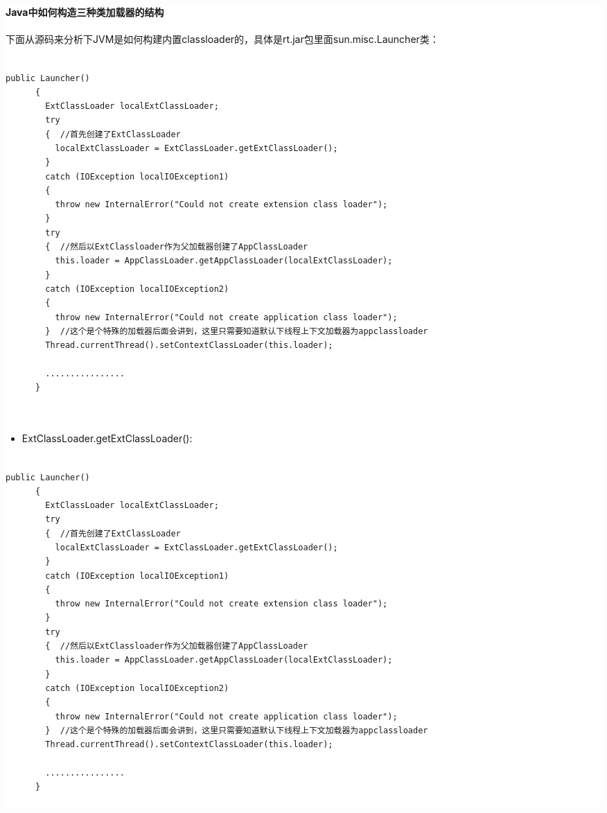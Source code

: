#### Java中如何构造三种类加载器的结构

下面从源码来分析下JVM是如何构建内置classloader的，具体是rt.jar包里面sun.misc.Launcher类：


```

public Launcher()  
      {  
        ExtClassLoader localExtClassLoader;  
        try  
        {  //首先创建了ExtClassLoader
          localExtClassLoader = ExtClassLoader.getExtClassLoader();  
        }  
        catch (IOException localIOException1)  
        {  
          throw new InternalError("Could not create extension class loader");  
        }  
        try  
        {  //然后以ExtClassloader作为父加载器创建了AppClassLoader
          this.loader = AppClassLoader.getAppClassLoader(localExtClassLoader);  
        }  
        catch (IOException localIOException2)  
        {  
          throw new InternalError("Could not create application class loader");  
        }  //这个是个特殊的加载器后面会讲到，这里只需要知道默认下线程上下文加载器为appclassloader
        Thread.currentThread().setContextClassLoader(this.loader);  

        ................
      }



```

- ExtClassLoader.getExtClassLoader():

```

public Launcher()  
      {  
        ExtClassLoader localExtClassLoader;  
        try  
        {  //首先创建了ExtClassLoader
          localExtClassLoader = ExtClassLoader.getExtClassLoader();  
        }  
        catch (IOException localIOException1)  
        {  
          throw new InternalError("Could not create extension class loader");  
        }  
        try  
        {  //然后以ExtClassloader作为父加载器创建了AppClassLoader
          this.loader = AppClassLoader.getAppClassLoader(localExtClassLoader);  
        }  
        catch (IOException localIOException2)  
        {  
          throw new InternalError("Could not create application class loader");  
        }  //这个是个特殊的加载器后面会讲到，这里只需要知道默认下线程上下文加载器为appclassloader
        Thread.currentThread().setContextClassLoader(this.loader);  

        ................
      }


 ````
 